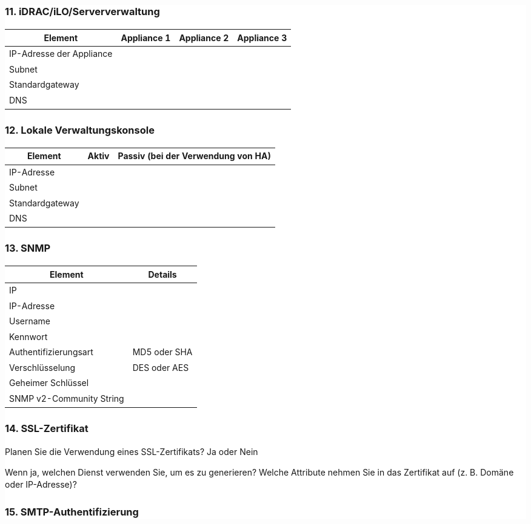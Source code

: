 ### <a name="11-idraciloserver-management"></a>11. iDRAC/iLO/Serververwaltung

| Element | Appliance 1 | Appliance 2 | Appliance 3 |
|--|--|--|--|
| IP-Adresse der Appliance |  |  |  |
| Subnet |  |  |  |
| Standardgateway |  |  |  |
| DNS |  |  |  |

### <a name="12-on-premises-management-console"></a>12. Lokale Verwaltungskonsole  

| Element | Aktiv | Passiv (bei der Verwendung von HA) |
|--|--|--|
| IP-Adresse |  |  |
| Subnet |  |  |
| Standardgateway |  |  |
| DNS |  |  |

### <a name="13-snmp"></a>13. SNMP  

| Element | Details |
|--|--|
| IP |  |
| IP-Adresse |  |
| Username |  |
| Kennwort |  |
| Authentifizierungsart | MD5 oder SHA |
| Verschlüsselung | DES oder AES |
| Geheimer Schlüssel |  |
| SNMP v2-Community String |

### <a name="14-ssl-certificate"></a>14. SSL-Zertifikat

Planen Sie die Verwendung eines SSL-Zertifikats? Ja oder Nein

Wenn ja, welchen Dienst verwenden Sie, um es zu generieren? Welche Attribute nehmen Sie in das Zertifikat auf (z. B. Domäne oder IP-Adresse)?

### <a name="15-smtp-authentication"></a>15. SMTP-Authentifizierung
